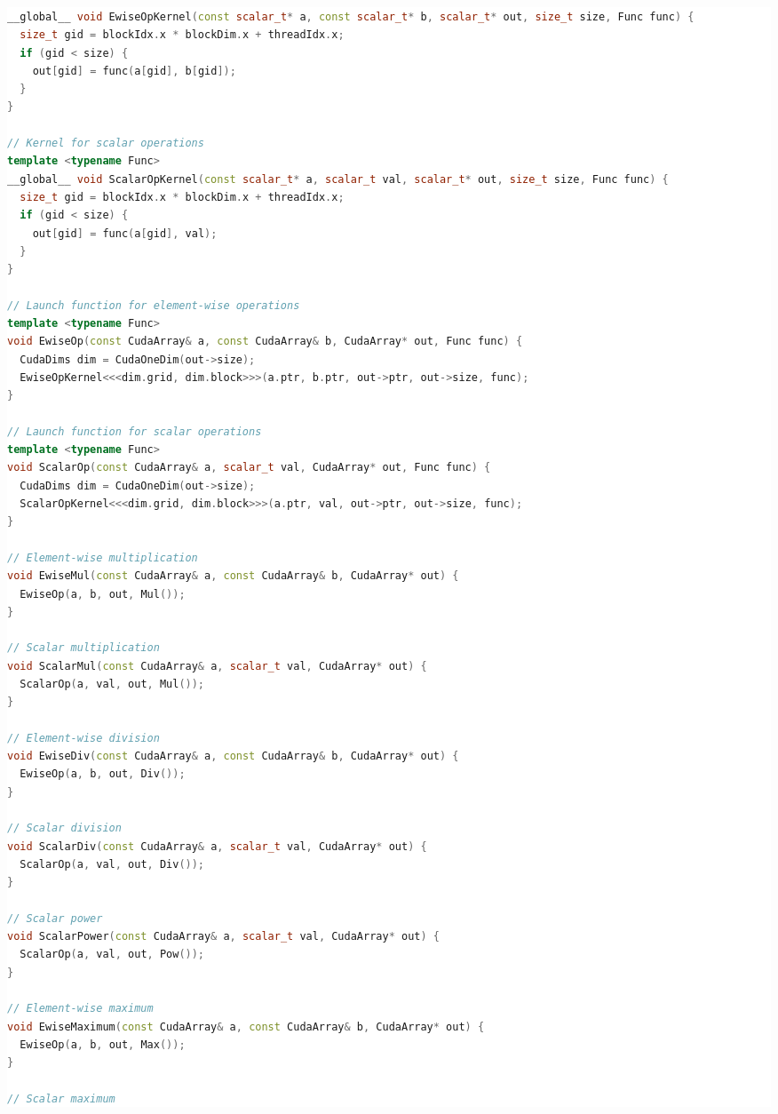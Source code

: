 ```cpp
__global__ void EwiseOpKernel(const scalar_t* a, const scalar_t* b, scalar_t* out, size_t size, Func func) {
  size_t gid = blockIdx.x * blockDim.x + threadIdx.x;
  if (gid < size) {
    out[gid] = func(a[gid], b[gid]);
  }
}

// Kernel for scalar operations
template <typename Func>
__global__ void ScalarOpKernel(const scalar_t* a, scalar_t val, scalar_t* out, size_t size, Func func) {
  size_t gid = blockIdx.x * blockDim.x + threadIdx.x;
  if (gid < size) {
    out[gid] = func(a[gid], val);
  }
}

// Launch function for element-wise operations
template <typename Func>
void EwiseOp(const CudaArray& a, const CudaArray& b, CudaArray* out, Func func) {
  CudaDims dim = CudaOneDim(out->size);
  EwiseOpKernel<<<dim.grid, dim.block>>>(a.ptr, b.ptr, out->ptr, out->size, func);
}

// Launch function for scalar operations
template <typename Func>
void ScalarOp(const CudaArray& a, scalar_t val, CudaArray* out, Func func) {
  CudaDims dim = CudaOneDim(out->size);
  ScalarOpKernel<<<dim.grid, dim.block>>>(a.ptr, val, out->ptr, out->size, func);
}

// Element-wise multiplication
void EwiseMul(const CudaArray& a, const CudaArray& b, CudaArray* out) {
  EwiseOp(a, b, out, Mul());
}

// Scalar multiplication
void ScalarMul(const CudaArray& a, scalar_t val, CudaArray* out) {
  ScalarOp(a, val, out, Mul());
}

// Element-wise division
void EwiseDiv(const CudaArray& a, const CudaArray& b, CudaArray* out) {
  EwiseOp(a, b, out, Div());
}

// Scalar division
void ScalarDiv(const CudaArray& a, scalar_t val, CudaArray* out) {
  ScalarOp(a, val, out, Div());
}

// Scalar power
void ScalarPower(const CudaArray& a, scalar_t val, CudaArray* out) {
  ScalarOp(a, val, out, Pow());
}

// Element-wise maximum
void EwiseMaximum(const CudaArray& a, const CudaArray& b, CudaArray* out) {
  EwiseOp(a, b, out, Max());
}

// Scalar maximum
```